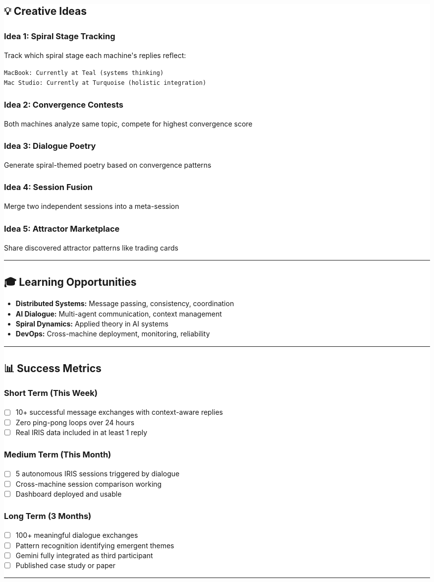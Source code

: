 
## 💡 Creative Ideas

### Idea 1: Spiral Stage Tracking
Track which spiral stage each machine's replies reflect:
```
MacBook: Currently at Teal (systems thinking)
Mac Studio: Currently at Turquoise (holistic integration)
```

### Idea 2: Convergence Contests
Both machines analyze same topic, compete for highest convergence score

### Idea 3: Dialogue Poetry
Generate spiral-themed poetry based on convergence patterns

### Idea 4: Session Fusion
Merge two independent sessions into a meta-session

### Idea 5: Attractor Marketplace
Share discovered attractor patterns like trading cards

---

## 🎓 Learning Opportunities

- **Distributed Systems:** Message passing, consistency, coordination
- **AI Dialogue:** Multi-agent communication, context management
- **Spiral Dynamics:** Applied theory in AI systems
- **DevOps:** Cross-machine deployment, monitoring, reliability

---

## 📊 Success Metrics

### Short Term (This Week)
- [ ] 10+ successful message exchanges with context-aware replies
- [ ] Zero ping-pong loops over 24 hours
- [ ] Real IRIS data included in at least 1 reply

### Medium Term (This Month)
- [ ] 5 autonomous IRIS sessions triggered by dialogue
- [ ] Cross-machine session comparison working
- [ ] Dashboard deployed and usable

### Long Term (3 Months)
- [ ] 100+ meaningful dialogue exchanges
- [ ] Pattern recognition identifying emergent themes
- [ ] Gemini fully integrated as third participant
- [ ] Published case study or paper

---